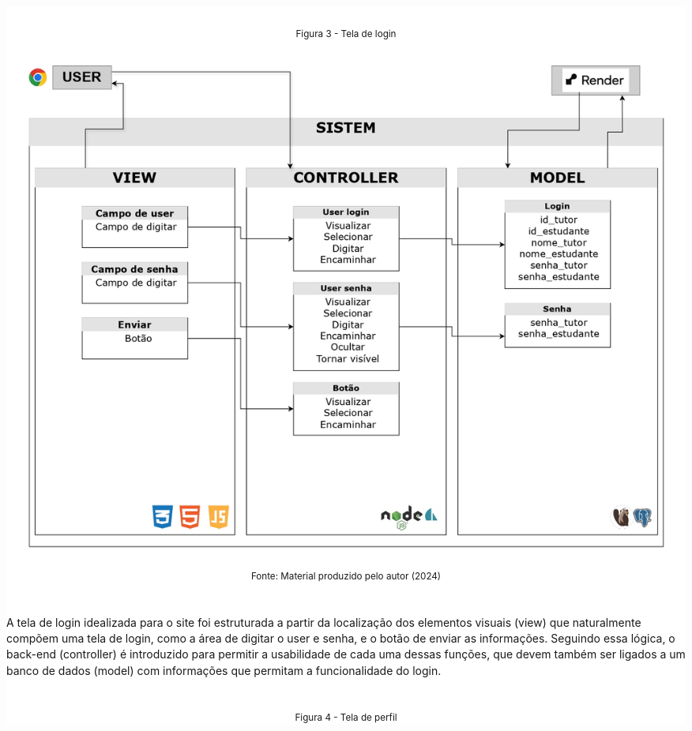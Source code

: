 <br>
<div align="center">
<sub>Figura 3 - Tela de login</sub>
<img src="/assets/03.jpg" width="100%" >
<sup>Fonte: Material produzido pelo autor (2024)</sup>
</div>
<br>

A tela de login idealizada para o site foi estruturada a partir da localização dos elementos visuais (view) que naturalmente compõem uma tela de login, como a área de digitar o user e senha, e o botão de enviar as informações. Seguindo essa lógica, o back-end (controller) é introduzido para permitir a usabilidade de cada uma dessas funções, que devem também ser ligados a um banco de dados (model) com informações que permitam a funcionalidade do login.

<br>
<div align="center">
<sub>Figura 4 - Tela de perfil</sub>